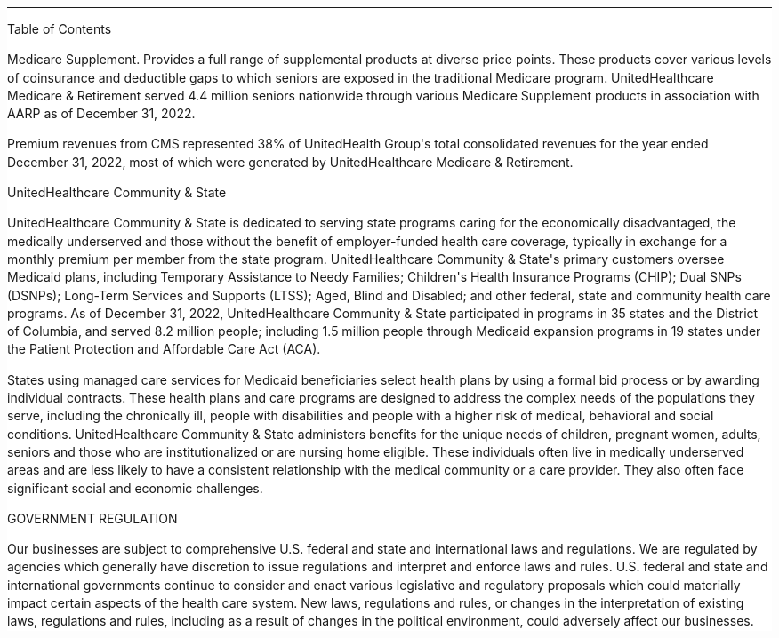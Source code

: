 * * *

Table of Contents

Medicare Supplement. Provides a full range of supplemental products at diverse
price points. These products cover various levels of coinsurance and
deductible gaps to which seniors are exposed in the traditional Medicare
program. UnitedHealthcare Medicare & Retirement served 4.4 million seniors
nationwide through various Medicare Supplement products in association with
AARP as of December 31, 2022.

Premium revenues from CMS represented 38% of UnitedHealth Group's total
consolidated revenues for the year ended December 31, 2022, most of which were
generated by UnitedHealthcare Medicare & Retirement.

UnitedHealthcare Community & State

UnitedHealthcare Community & State is dedicated to serving state programs
caring for the economically disadvantaged, the medically underserved and those
without the benefit of employer-funded health care coverage, typically in
exchange for a monthly premium per member from the state program.
UnitedHealthcare Community & State's primary customers oversee Medicaid plans,
including Temporary Assistance to Needy Families; Children's Health Insurance
Programs (CHIP); Dual SNPs (DSNPs); Long-Term Services and Supports (LTSS);
Aged, Blind and Disabled; and other federal, state and community health care
programs. As of December 31, 2022, UnitedHealthcare Community & State
participated in programs in 35 states and the District of Columbia, and served
8.2 million people; including 1.5 million people through Medicaid expansion
programs in 19 states under the Patient Protection and Affordable Care Act
(ACA).

States using managed care services for Medicaid beneficiaries select health
plans by using a formal bid process or by awarding individual contracts. These
health plans and care programs are designed to address the complex needs of
the populations they serve, including the chronically ill, people with
disabilities and people with a higher risk of medical, behavioral and social
conditions. UnitedHealthcare Community & State administers benefits for the
unique needs of children, pregnant women, adults, seniors and those who are
institutionalized or are nursing home eligible. These individuals often live
in medically underserved areas and are less likely to have a consistent
relationship with the medical community or a care provider. They also often
face significant social and economic challenges.

GOVERNMENT REGULATION

Our businesses are subject to comprehensive U.S. federal and state and
international laws and regulations. We are regulated by agencies which
generally have discretion to issue regulations and interpret and enforce laws
and rules. U.S. federal and state and international governments continue to
consider and enact various legislative and regulatory proposals which could
materially impact certain aspects of the health care system. New laws,
regulations and rules, or changes in the interpretation of existing laws,
regulations and rules, including as a result of changes in the political
environment, could adversely affect our businesses.
